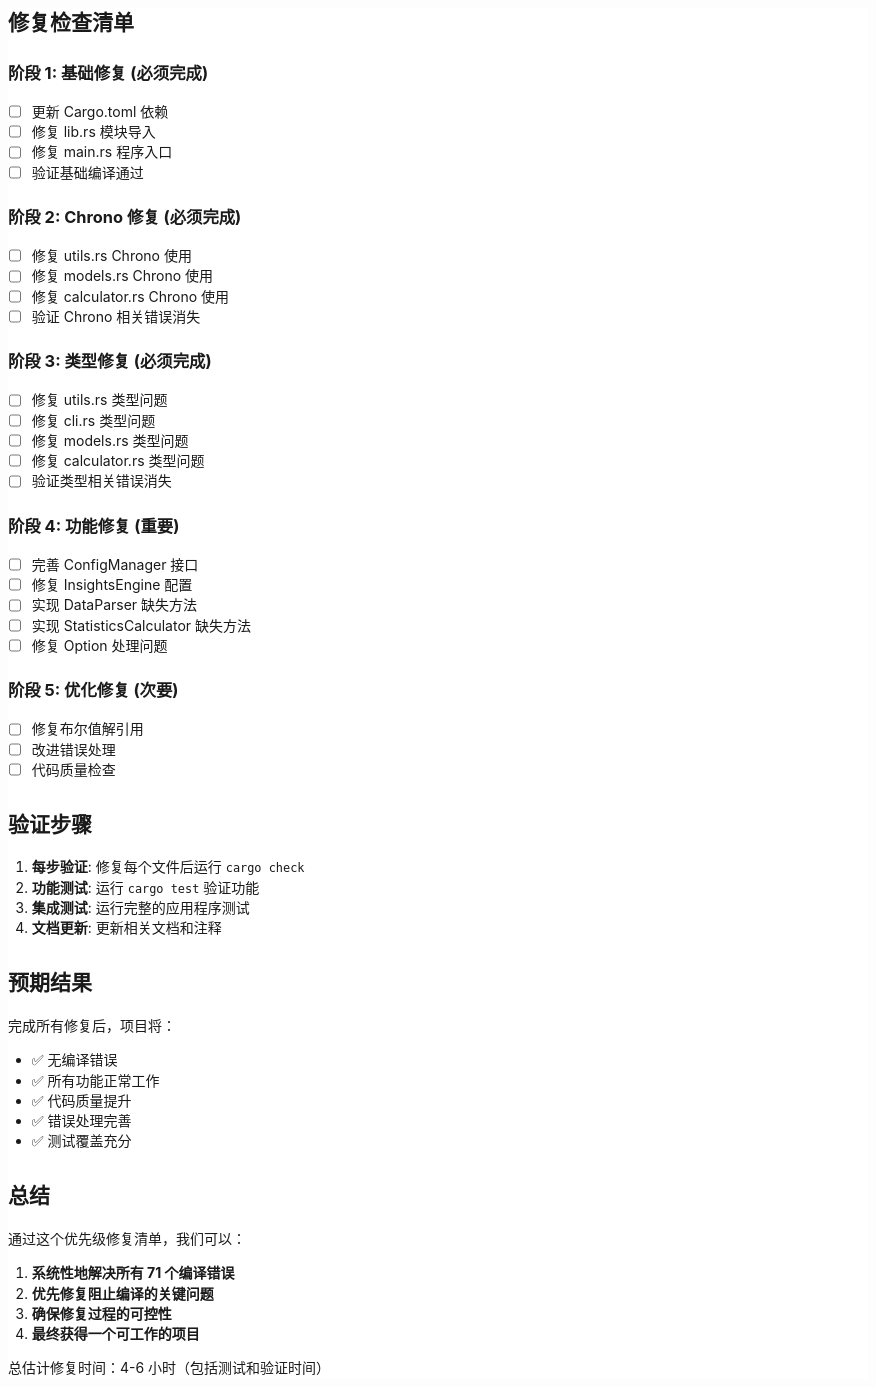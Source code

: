 ## 修复检查清单

### 阶段 1: 基础修复 (必须完成)
- [ ] 更新 Cargo.toml 依赖
- [ ] 修复 lib.rs 模块导入
- [ ] 修复 main.rs 程序入口
- [ ] 验证基础编译通过

### 阶段 2: Chrono 修复 (必须完成)
- [ ] 修复 utils.rs Chrono 使用
- [ ] 修复 models.rs Chrono 使用
- [ ] 修复 calculator.rs Chrono 使用
- [ ] 验证 Chrono 相关错误消失

### 阶段 3: 类型修复 (必须完成)
- [ ] 修复 utils.rs 类型问题
- [ ] 修复 cli.rs 类型问题
- [ ] 修复 models.rs 类型问题
- [ ] 修复 calculator.rs 类型问题
- [ ] 验证类型相关错误消失

### 阶段 4: 功能修复 (重要)
- [ ] 完善 ConfigManager 接口
- [ ] 修复 InsightsEngine 配置
- [ ] 实现 DataParser 缺失方法
- [ ] 实现 StatisticsCalculator 缺失方法
- [ ] 修复 Option 处理问题

### 阶段 5: 优化修复 (次要)
- [ ] 修复布尔值解引用
- [ ] 改进错误处理
- [ ] 代码质量检查

## 验证步骤

1. **每步验证**: 修复每个文件后运行 `cargo check`
2. **功能测试**: 运行 `cargo test` 验证功能
3. **集成测试**: 运行完整的应用程序测试
4. **文档更新**: 更新相关文档和注释

## 预期结果

完成所有修复后，项目将：
- ✅ 无编译错误
- ✅ 所有功能正常工作
- ✅ 代码质量提升
- ✅ 错误处理完善
- ✅ 测试覆盖充分

## 总结

通过这个优先级修复清单，我们可以：
1. **系统性地解决所有 71 个编译错误**
2. **优先修复阻止编译的关键问题**
3. **确保修复过程的可控性**
4. **最终获得一个可工作的项目**

总估计修复时间：4-6 小时（包括测试和验证时间）